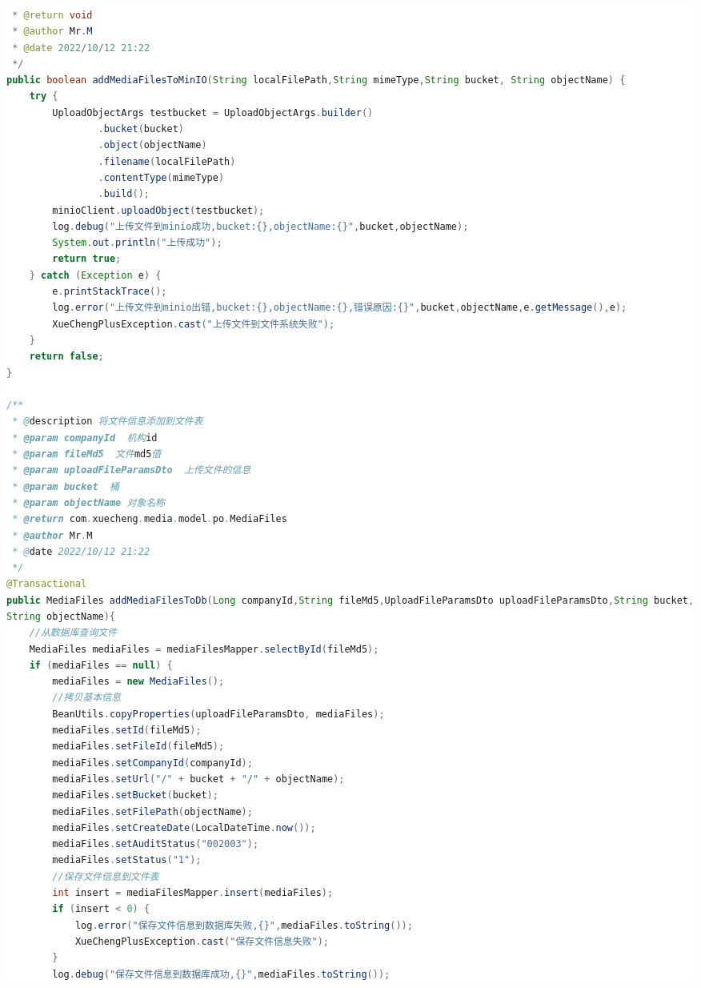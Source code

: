 ```java
 * @return void
 * @author Mr.M
 * @date 2022/10/12 21:22
 */
public boolean addMediaFilesToMinIO(String localFilePath,String mimeType,String bucket, String objectName) {
    try {
        UploadObjectArgs testbucket = UploadObjectArgs.builder()
                .bucket(bucket)
                .object(objectName)
                .filename(localFilePath)
                .contentType(mimeType)
                .build();
        minioClient.uploadObject(testbucket);
        log.debug("上传文件到minio成功,bucket:{},objectName:{}",bucket,objectName);
        System.out.println("上传成功");
        return true;
    } catch (Exception e) {
        e.printStackTrace();
        log.error("上传文件到minio出错,bucket:{},objectName:{},错误原因:{}",bucket,objectName,e.getMessage(),e);
        XueChengPlusException.cast("上传文件到文件系统失败");
    }
    return false;
}

/**
 * @description 将文件信息添加到文件表
 * @param companyId  机构id
 * @param fileMd5  文件md5值
 * @param uploadFileParamsDto  上传文件的信息
 * @param bucket  桶
 * @param objectName 对象名称
 * @return com.xuecheng.media.model.po.MediaFiles
 * @author Mr.M
 * @date 2022/10/12 21:22
 */
@Transactional
public MediaFiles addMediaFilesToDb(Long companyId,String fileMd5,UploadFileParamsDto uploadFileParamsDto,String bucket,String objectName){
    //从数据库查询文件
    MediaFiles mediaFiles = mediaFilesMapper.selectById(fileMd5);
    if (mediaFiles == null) {
        mediaFiles = new MediaFiles();
        //拷贝基本信息
        BeanUtils.copyProperties(uploadFileParamsDto, mediaFiles);
        mediaFiles.setId(fileMd5);
        mediaFiles.setFileId(fileMd5);
        mediaFiles.setCompanyId(companyId);
        mediaFiles.setUrl("/" + bucket + "/" + objectName);
        mediaFiles.setBucket(bucket);
        mediaFiles.setFilePath(objectName);
        mediaFiles.setCreateDate(LocalDateTime.now());
        mediaFiles.setAuditStatus("002003");
        mediaFiles.setStatus("1");
        //保存文件信息到文件表
        int insert = mediaFilesMapper.insert(mediaFiles);
        if (insert < 0) {
            log.error("保存文件信息到数据库失败,{}",mediaFiles.toString());
            XueChengPlusException.cast("保存文件信息失败");
        }
        log.debug("保存文件信息到数据库成功,{}",mediaFiles.toString());

```